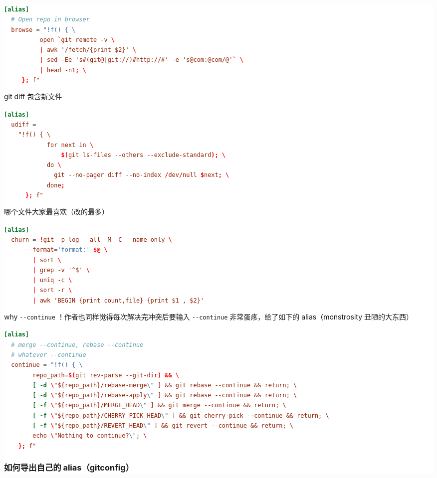 ```toml
[alias]
  # Open repo in browser
  browse = "!f() { \
          open `git remote -v \
          | awk '/fetch/{print $2}' \
          | sed -Ee 's#(git@|git://)#http://#' -e 's@com:@com/@'` \
          | head -n1; \
     }; f"
```

git diff 包含新文件

```toml
[alias]
  udiff =
    "!f() { \
            for next in \
                $(git ls-files --others --exclude-standard); \
            do \
              git --no-pager diff --no-index /dev/null $next; \
            done;
      }; f"
```

哪个文件大家最喜欢（改的最多）

```toml
[alias]
  churn = !git -p log --all -M -C --name-only \
      --format='format:' $@ \
        | sort \
        | grep -v '^$' \
        | uniq -c \
        | sort -r \
        | awk 'BEGIN {print count,file} {print $1 , $2}'
```

why `--continue` ！作者也同样觉得每次解决完冲突后要输入 `--continue` 非常蛋疼，给了如下的 alias（monstrosity 丑陋的大东西）

```toml
[alias]
  # merge --continue, rebase --continue
  # whatever --continue
  continue = "!f() { \
        repo_path=$(git rev-parse --git-dir) && \
        [ -d \"${repo_path}/rebase-merge\" ] && git rebase --continue && return; \
        [ -d \"${repo_path}/rebase-apply\" ] && git rebase --continue && return; \
        [ -f \"${repo_path}/MERGE_HEAD\" ] && git merge --continue && return; \
        [ -f \"${repo_path}/CHERRY_PICK_HEAD\" ] && git cherry-pick --continue && return; \
        [ -f \"${repo_path}/REVERT_HEAD\" ] && git revert --continue && return; \
        echo \"Nothing to continue?\"; \
    }; f"
```

### 如何导出自己的 alias（gitconfig）
